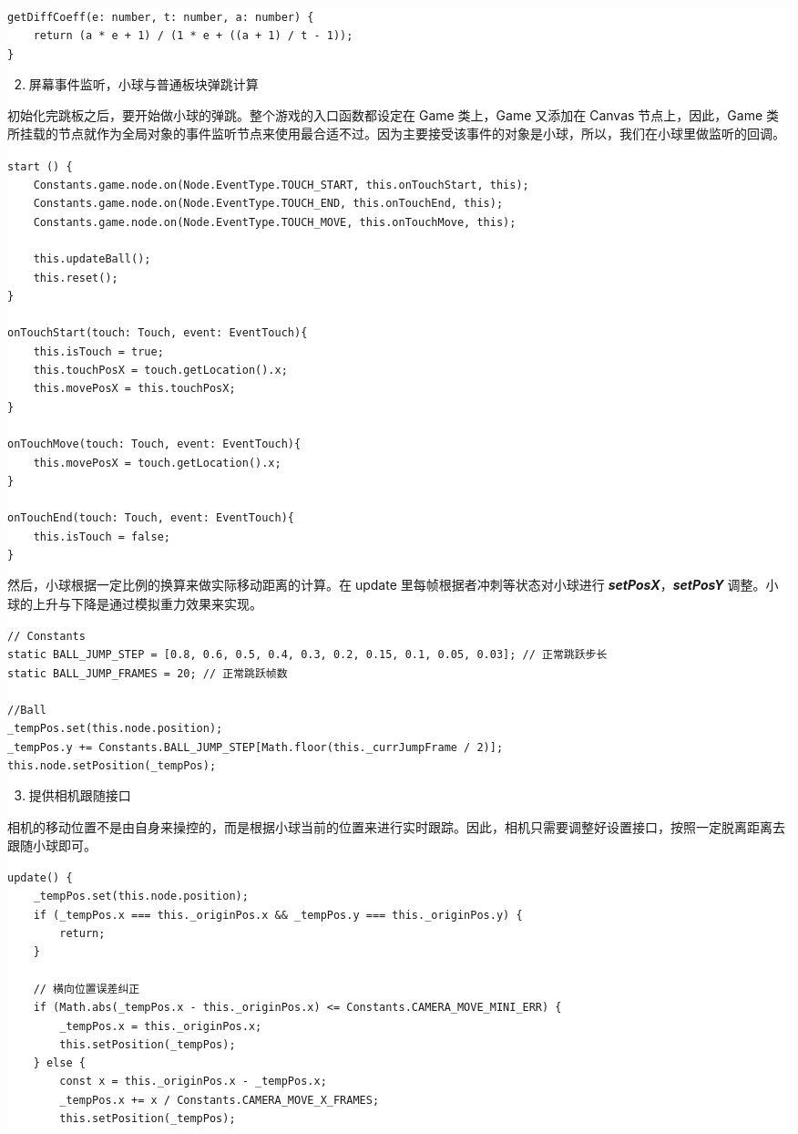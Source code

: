 ```
getDiffCoeff(e: number, t: number, a: number) {
    return (a * e + 1) / (1 * e + ((a + 1) / t - 1));
}
```

2. 屏幕事件监听，小球与普通板块弹跳计算

初始化完跳板之后，要开始做小球的弹跳。整个游戏的入口函数都设定在 Game 类上，Game 又添加在 Canvas 节点上，因此，Game 类所挂载的节点就作为全局对象的事件监听节点来使用最合适不过。因为主要接受该事件的对象是小球，所以，我们在小球里做监听的回调。

```
start () {
    Constants.game.node.on(Node.EventType.TOUCH_START, this.onTouchStart, this);
    Constants.game.node.on(Node.EventType.TOUCH_END, this.onTouchEnd, this);
    Constants.game.node.on(Node.EventType.TOUCH_MOVE, this.onTouchMove, this);

    this.updateBall();
    this.reset();
}

onTouchStart(touch: Touch, event: EventTouch){
    this.isTouch = true;
    this.touchPosX = touch.getLocation().x;
    this.movePosX = this.touchPosX;
}

onTouchMove(touch: Touch, event: EventTouch){
    this.movePosX = touch.getLocation().x;
}

onTouchEnd(touch: Touch, event: EventTouch){
    this.isTouch = false;
}
```

然后，小球根据一定比例的换算来做实际移动距离的计算。在 update 里每帧根据者冲刺等状态对小球进行 **_setPosX_**，**_setPosY_** 调整。小球的上升与下降是通过模拟重力效果来实现。

```
// Constants
static BALL_JUMP_STEP = [0.8, 0.6, 0.5, 0.4, 0.3, 0.2, 0.15, 0.1, 0.05, 0.03]; // 正常跳跃步长
static BALL_JUMP_FRAMES = 20; // 正常跳跃帧数

//Ball
_tempPos.set(this.node.position);
_tempPos.y += Constants.BALL_JUMP_STEP[Math.floor(this._currJumpFrame / 2)];
this.node.setPosition(_tempPos);
```

3. 提供相机跟随接口

相机的移动位置不是由自身来操控的，而是根据小球当前的位置来进行实时跟踪。因此，相机只需要调整好设置接口，按照一定脱离距离去跟随小球即可。

```
update() {
    _tempPos.set(this.node.position);
    if (_tempPos.x === this._originPos.x && _tempPos.y === this._originPos.y) {
        return;
    }

    // 横向位置误差纠正
    if (Math.abs(_tempPos.x - this._originPos.x) <= Constants.CAMERA_MOVE_MINI_ERR) {
        _tempPos.x = this._originPos.x;
        this.setPosition(_tempPos);
    } else {
        const x = this._originPos.x - _tempPos.x;
        _tempPos.x += x / Constants.CAMERA_MOVE_X_FRAMES;
        this.setPosition(_tempPos);
```